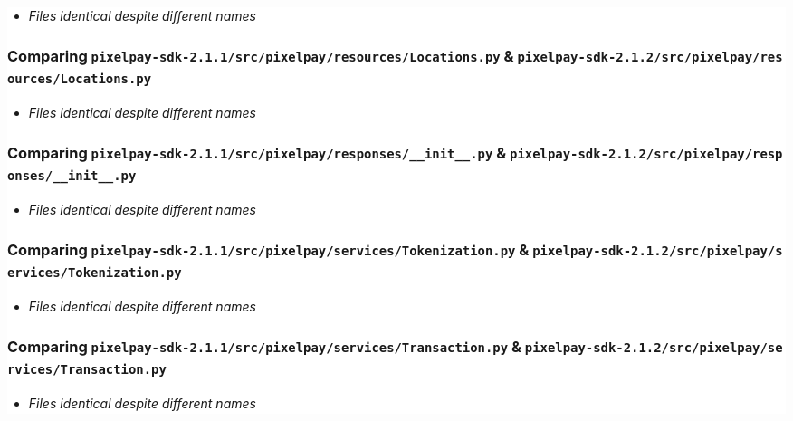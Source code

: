  * *Files identical despite different names*

### Comparing `pixelpay-sdk-2.1.1/src/pixelpay/resources/Locations.py` & `pixelpay-sdk-2.1.2/src/pixelpay/resources/Locations.py`

 * *Files identical despite different names*

### Comparing `pixelpay-sdk-2.1.1/src/pixelpay/responses/__init__.py` & `pixelpay-sdk-2.1.2/src/pixelpay/responses/__init__.py`

 * *Files identical despite different names*

### Comparing `pixelpay-sdk-2.1.1/src/pixelpay/services/Tokenization.py` & `pixelpay-sdk-2.1.2/src/pixelpay/services/Tokenization.py`

 * *Files identical despite different names*

### Comparing `pixelpay-sdk-2.1.1/src/pixelpay/services/Transaction.py` & `pixelpay-sdk-2.1.2/src/pixelpay/services/Transaction.py`

 * *Files identical despite different names*


